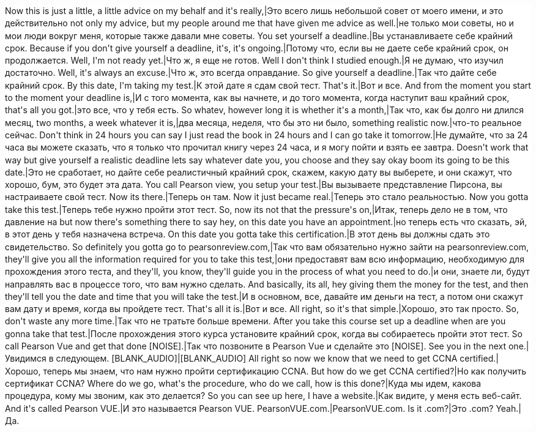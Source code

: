 Now this is just a little, a little advice on my behalf and it's really,|Это всего лишь небольшой совет от моего имени, и это действительно
not only my advice, but my people around me that have given me advice as well.|не только мои советы, но и мои люди вокруг меня, которые также давали мне советы.
You set yourself a deadline.|Вы устанавливаете себе крайний срок.
Because if you don't give yourself a deadline, it's, it's ongoing.|Потому что, если вы не даете себе крайний срок, он продолжается.
Well, I'm not ready yet.|Что ж, я еще не готов.
Well I don't think I studied enough.|Я не думаю, что изучил достаточно.
Well, it's always an excuse.|Что ж, это всегда оправдание.
So give yourself a deadline.|Так что дайте себе крайний срок.
By this date, I'm taking my test.|К этой дате я сдам свой тест.
That's it.|Вот и все.
And from the moment you start to the moment your deadline is,|И с того момента, как вы начнете, и до того момента, когда наступит ваш крайний срок,
that's all you got.|это все, что у тебя есть.
So whatev, however long it is whether it's a month,|Так что, как бы долго ни длился месяц,
two months, a week whatever it is,|два месяца, неделя, что бы это ни было,
something realistic now.|что-то реальное сейчас.
Don't think in 24 hours you can say I just read the book in 24 hours and I can go take it tomorrow.|Не думайте, что за 24 часа вы можете сказать, что я только что прочитал книгу через 24 часа, и я могу пойти и взять ее завтра.
Doesn't work that way but give yourself a realistic deadline lets say whatever date you, you choose and they say okay boom its going to be this date.|Это не сработает, но дайте себе реалистичный крайний срок, скажем, какую дату вы выберете, и они скажут, что хорошо, бум, это будет эта дата.
You call Pearson view, you setup your test.|Вы вызываете представление Пирсона, вы настраиваете свой тест.
Now its there.|Теперь он там.
Now it just became real.|Теперь это стало реальностью.
Now you gotta take this test.|Теперь тебе нужно пройти этот тест.
So, now its not that the pressure's on,|Итак, теперь дело не в том, что давление на
but now there's something there to say hey, on this date you have an appointment.|но теперь есть что сказать, эй, в этот день у тебя назначена встреча.
On this date you gotta take this certification.|В этот день вы должны сдать это свидетельство.
So definitely you gotta go to pearsonreview.com,|Так что вам обязательно нужно зайти на pearsonreview.com,
they'll give you all the information required for you to take this test,|они предоставят вам всю информацию, необходимую для прохождения этого теста,
and they'll, you know, they'll guide you in the process of what you need to do.|и они, знаете ли, будут направлять вас в процессе того, что вам нужно сделать.
And basically, its all, hey giving them the money for the test, and then they'll tell you the date and time that you will take the test.|И в основном, все, давайте им деньги на тест, а потом они скажут вам дату и время, когда вы пройдете тест.
That's all it is.|Вот и все.
All right, so it's that simple.|Хорошо, это так просто.
So, don't waste any more time.|Так что не тратьте больше времени.
After you take this course set up a deadline when are you gonna take that test.|После прохождения этого курса установите крайний срок, когда вы собираетесь пройти этот тест.
So call Pearson Vue and get that done [NOISE].|Так что позвоните в Pearson Vue и сделайте это [NOISE].
See you in the next one.|Увидимся в следующем.
[BLANK_AUDIO]|[BLANK_AUDIO]
All right so now we know that we need to get CCNA certified.|Хорошо, теперь мы знаем, что нам нужно пройти сертификацию CCNA.
But how do we get CCNA certified?|Но как получить сертификат CCNA?
Where do we go, what's the procedure, who do we call, how is this done?|Куда мы идем, какова процедура, кому мы звоним, как это делается?
So you can see up here, I have a website.|Как видите, у меня есть веб-сайт.
And it's called Pearson VUE.|И это называется Pearson VUE.
PearsonVUE.com.|PearsonVUE.com.
Is it .com?|Это .com?
Yeah.|Да.